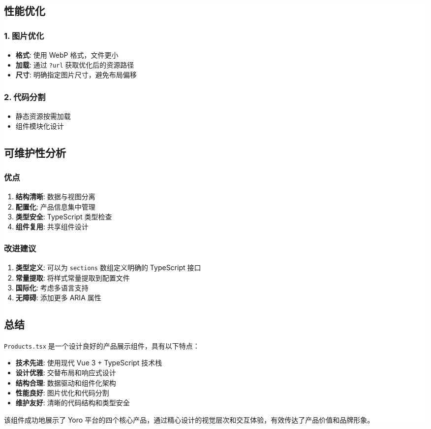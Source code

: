 ## 性能优化

### 1. 图片优化

- **格式**: 使用 WebP 格式，文件更小
- **加载**: 通过 `?url` 获取优化后的资源路径
- **尺寸**: 明确指定图片尺寸，避免布局偏移

### 2. 代码分割

- 静态资源按需加载
- 组件模块化设计

## 可维护性分析

### 优点

1. **结构清晰**: 数据与视图分离
2. **配置化**: 产品信息集中管理
3. **类型安全**: TypeScript 类型检查
4. **组件复用**: 共享组件设计

### 改进建议

1. **类型定义**: 可以为 `sections` 数组定义明确的 TypeScript 接口
2. **常量提取**: 将样式常量提取到配置文件
3. **国际化**: 考虑多语言支持
4. **无障碍**: 添加更多 ARIA 属性

## 总结

`Products.tsx` 是一个设计良好的产品展示组件，具有以下特点：

- **技术先进**: 使用现代 Vue 3 + TypeScript 技术栈
- **设计优雅**: 交替布局和响应式设计
- **结构合理**: 数据驱动和组件化架构
- **性能良好**: 图片优化和代码分割
- **维护友好**: 清晰的代码结构和类型安全

该组件成功地展示了 Yoro 平台的四个核心产品，通过精心设计的视觉层次和交互体验，有效传达了产品价值和品牌形象。